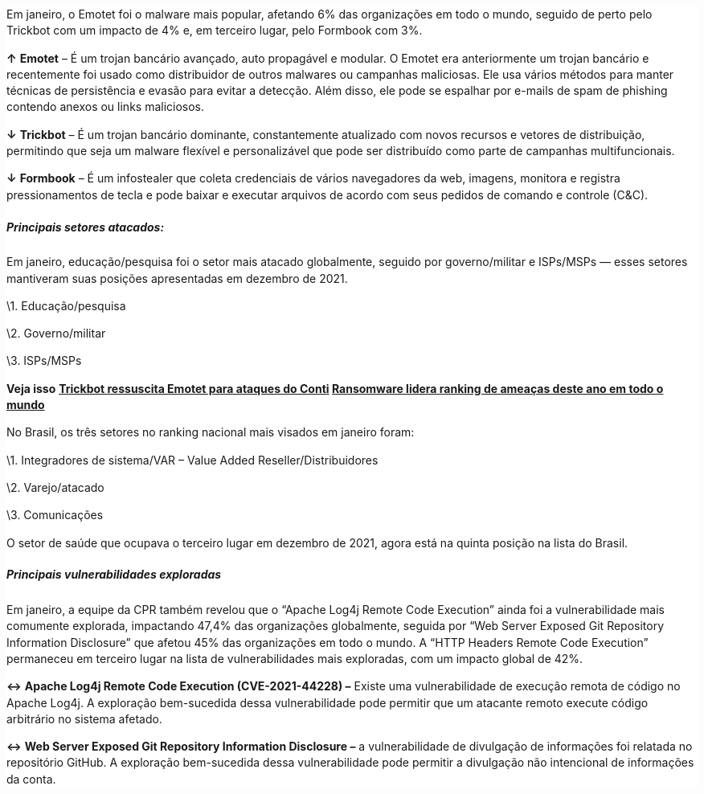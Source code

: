 Em janeiro, o Emotet foi o malware mais popular, afetando 6% das organizações em todo o mundo, seguido de perto pelo Trickbot com um impacto de 4% e, em terceiro lugar, pelo Formbook com 3%.

**↑** **Emotet** – É um trojan bancário avançado, auto propagável e modular. O Emotet era anteriormente um trojan bancário e recentemente foi usado como distribuidor de outros malwares ou campanhas maliciosas. Ele usa vários métodos para manter técnicas de persistência e evasão para evitar a detecção. Além disso, ele pode se espalhar por e-mails de spam de phishing contendo anexos ou links maliciosos.

**↓** **Trickbot** – É um trojan bancário dominante, constantemente atualizado com novos recursos e vetores de distribuição, permitindo que seja um malware flexível e personalizável que pode ser distribuído como parte de campanhas multifuncionais.

**↓** **Formbook** – É um infostealer que coleta credenciais de vários navegadores da web, imagens, monitora e registra pressionamentos de tecla e pode baixar e executar arquivos de acordo com seus pedidos de comando e controle (C&C).

##### **Principais setores atacados:**

Em janeiro, educação/pesquisa foi o setor mais atacado globalmente, seguido por governo/militar e ISPs/MSPs — esses setores mantiveram suas posições apresentadas em dezembro de 2021.

\1. Educação/pesquisa

\2. Governo/militar

\3. ISPs/MSPs

**Veja isso**
**[Trickbot ressuscita Emotet para ataques do Conti](https://www.cisoadvisor.com.br/trickbot-ressuscita-emotet-para-ataques-do-ransomware-conti/)
[Ransomware lidera ranking de ameaças deste ano em todo o mundo](https://www.cisoadvisor.com.br/ransomware-lidera-ranking-de-ameacas-deste-ano-em-todo-o-mundo/)**

No Brasil, os três setores no ranking nacional mais visados em janeiro foram:

\1. Integradores de sistema/VAR – Value Added Reseller/Distribuidores

\2. Varejo/atacado

\3. Comunicações

O setor de saúde que ocupava o terceiro lugar em dezembro de 2021, agora está na quinta posição na lista do Brasil.

##### **Principais vulnerabilidades exploradas**

Em janeiro, a equipe da CPR também revelou que o “Apache Log4j Remote Code Execution” ainda foi a vulnerabilidade mais comumente explorada, impactando 47,4% das organizações globalmente, seguida por “Web Server Exposed Git Repository Information Disclosure” que afetou 45% das organizações em todo o mundo. A “HTTP Headers Remote Code Execution” permaneceu em terceiro lugar na lista de vulnerabilidades mais exploradas, com um impacto global de 42%.

**↔** **Apache Log4j Remote Code Execution (CVE-2021-44228) –** Existe uma vulnerabilidade de execução remota de código no Apache Log4j. A exploração bem-sucedida dessa vulnerabilidade pode permitir que um atacante remoto execute código arbitrário no sistema afetado.

**↔** **Web Server Exposed Git Repository Information Disclosure –** a vulnerabilidade de divulgação de informações foi relatada no repositório GitHub. A exploração bem-sucedida dessa vulnerabilidade pode permitir a divulgação não intencional de informações da conta.
